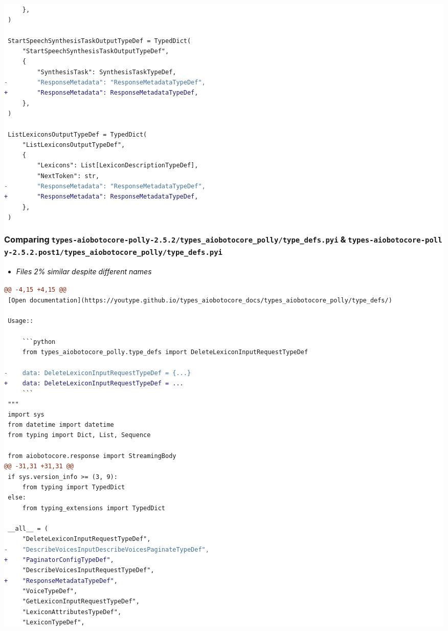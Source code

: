 ```diff
     },
 )
 
 StartSpeechSynthesisTaskOutputTypeDef = TypedDict(
     "StartSpeechSynthesisTaskOutputTypeDef",
     {
         "SynthesisTask": SynthesisTaskTypeDef,
-        "ResponseMetadata": "ResponseMetadataTypeDef",
+        "ResponseMetadata": ResponseMetadataTypeDef,
     },
 )
 
 ListLexiconsOutputTypeDef = TypedDict(
     "ListLexiconsOutputTypeDef",
     {
         "Lexicons": List[LexiconDescriptionTypeDef],
         "NextToken": str,
-        "ResponseMetadata": "ResponseMetadataTypeDef",
+        "ResponseMetadata": ResponseMetadataTypeDef,
     },
 )
```

### Comparing `types-aiobotocore-polly-2.5.2/types_aiobotocore_polly/type_defs.pyi` & `types-aiobotocore-polly-2.5.2.post1/types_aiobotocore_polly/type_defs.pyi`

 * *Files 2% similar despite different names*

```diff
@@ -4,15 +4,15 @@
 [Open documentation](https://youtype.github.io/types_aiobotocore_docs/types_aiobotocore_polly/type_defs/)
 
 Usage::
 
     ```python
     from types_aiobotocore_polly.type_defs import DeleteLexiconInputRequestTypeDef
 
-    data: DeleteLexiconInputRequestTypeDef = {...}
+    data: DeleteLexiconInputRequestTypeDef = ...
     ```
 """
 import sys
 from datetime import datetime
 from typing import Dict, List, Sequence
 
 from aiobotocore.response import StreamingBody
@@ -31,31 +31,31 @@
 if sys.version_info >= (3, 9):
     from typing import TypedDict
 else:
     from typing_extensions import TypedDict
 
 __all__ = (
     "DeleteLexiconInputRequestTypeDef",
-    "DescribeVoicesInputDescribeVoicesPaginateTypeDef",
+    "PaginatorConfigTypeDef",
     "DescribeVoicesInputRequestTypeDef",
+    "ResponseMetadataTypeDef",
     "VoiceTypeDef",
     "GetLexiconInputRequestTypeDef",
     "LexiconAttributesTypeDef",
     "LexiconTypeDef",
```